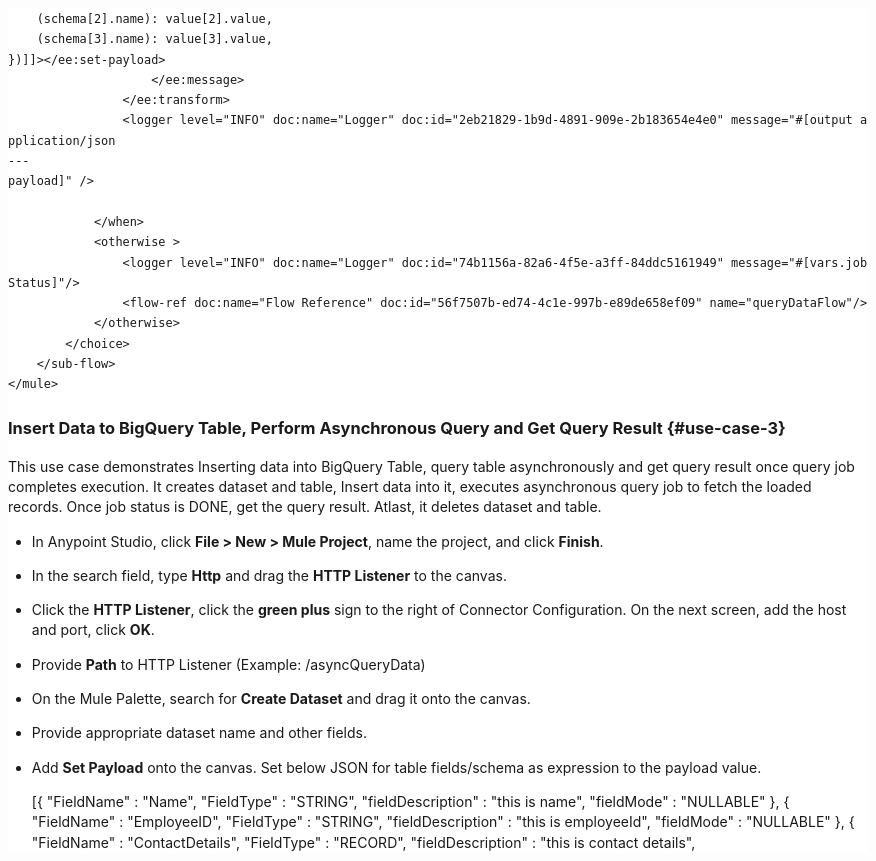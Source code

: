 		(schema[2].name): value[2].value,
		(schema[3].name): value[3].value,
	})]]></ee:set-payload>
						</ee:message>
					</ee:transform>
					<logger level="INFO" doc:name="Logger" doc:id="2eb21829-1b9d-4891-909e-2b183654e4e0" message="#[output application/json
	---
	payload]" />
				
				</when>
				<otherwise >
					<logger level="INFO" doc:name="Logger" doc:id="74b1156a-82a6-4f5e-a3ff-84ddc5161949" message="#[vars.jobStatus]"/>
					<flow-ref doc:name="Flow Reference" doc:id="56f7507b-ed74-4c1e-997b-e89de658ef09" name="queryDataFlow"/>
				</otherwise>
			</choice>
		</sub-flow>
	</mule>


### Insert Data to BigQuery Table, Perform Asynchronous Query and Get Query Result {#use-case-3}

This use case demonstrates Inserting data into BigQuery Table, query
table asynchronously and get query result once query job completes
execution. It creates dataset and table, Insert data into it, executes
asynchronous query job to fetch the loaded records. Once job status is
DONE, get the query result. Atlast, it deletes dataset and table.

-   In Anypoint Studio, click **File \> New \> Mule Project**, name the
    project, and click **Finish**.

-   In the search field, type **Http** and drag the **HTTP Listener** to
    the canvas.

-   Click the **HTTP Listener**, click the **green plus** sign to the
    right of Connector Configuration. On the next screen, add the host
    and port, click **OK**.

-   Provide **Path** to HTTP Listener (Example: /asyncQueryData)

-   On the Mule Palette, search for **Create Dataset** and drag it onto
    the canvas.

-   Provide appropriate dataset name and other fields.

-   Add **Set Payload** onto the canvas. Set below JSON for table
    fields/schema as expression to the payload value.



    [{
        "FieldName" : "Name",
        "FieldType" : "STRING",
        "fieldDescription" : "this is name",
        "fieldMode" : "NULLABLE"
        },
    {
        "FieldName" : "EmployeeID",
        "FieldType" : "STRING",
        "fieldDescription" : "this is employeeId",
        "fieldMode" : "NULLABLE"
    },
    {
        "FieldName" : "ContactDetails",
        "FieldType" : "RECORD",
        "fieldDescription" : "this is contact details",